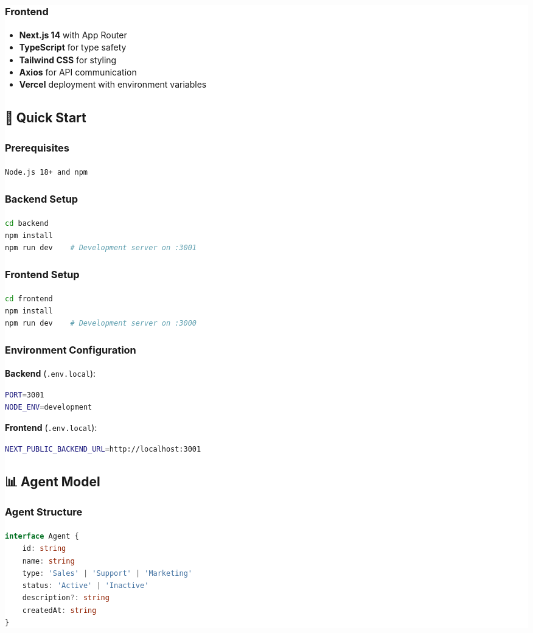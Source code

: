 ### **Frontend**

- **Next.js 14** with App Router
- **TypeScript** for type safety
- **Tailwind CSS** for styling
- **Axios** for API communication
- **Vercel** deployment with environment variables

## 🚀 Quick Start

### **Prerequisites**

```bash
Node.js 18+ and npm
```

### **Backend Setup**

```bash
cd backend
npm install
npm run dev    # Development server on :3001
```

### **Frontend Setup**

```bash
cd frontend
npm install
npm run dev    # Development server on :3000
```

### **Environment Configuration**

**Backend** (`.env.local`):

```bash
PORT=3001
NODE_ENV=development
```

**Frontend** (`.env.local`):

```bash
NEXT_PUBLIC_BACKEND_URL=http://localhost:3001
```

## 📊 Agent Model

### **Agent Structure**

```typescript
interface Agent {
	id: string
	name: string
	type: 'Sales' | 'Support' | 'Marketing'
	status: 'Active' | 'Inactive'
	description?: string
	createdAt: string
}
```
